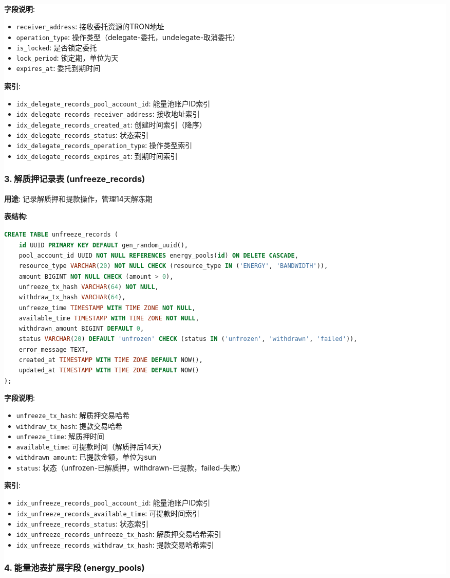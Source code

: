 **字段说明**:
- `receiver_address`: 接收委托资源的TRON地址
- `operation_type`: 操作类型（delegate-委托，undelegate-取消委托）
- `is_locked`: 是否锁定委托
- `lock_period`: 锁定期，单位为天
- `expires_at`: 委托到期时间

**索引**:
- `idx_delegate_records_pool_account_id`: 能量池账户ID索引
- `idx_delegate_records_receiver_address`: 接收地址索引
- `idx_delegate_records_created_at`: 创建时间索引（降序）
- `idx_delegate_records_status`: 状态索引
- `idx_delegate_records_operation_type`: 操作类型索引
- `idx_delegate_records_expires_at`: 到期时间索引

### 3. 解质押记录表 (unfreeze_records)

**用途**: 记录解质押和提款操作，管理14天解冻期

**表结构**:
```sql
CREATE TABLE unfreeze_records (
    id UUID PRIMARY KEY DEFAULT gen_random_uuid(),
    pool_account_id UUID NOT NULL REFERENCES energy_pools(id) ON DELETE CASCADE,
    resource_type VARCHAR(20) NOT NULL CHECK (resource_type IN ('ENERGY', 'BANDWIDTH')),
    amount BIGINT NOT NULL CHECK (amount > 0),
    unfreeze_tx_hash VARCHAR(64) NOT NULL,
    withdraw_tx_hash VARCHAR(64),
    unfreeze_time TIMESTAMP WITH TIME ZONE NOT NULL,
    available_time TIMESTAMP WITH TIME ZONE NOT NULL,
    withdrawn_amount BIGINT DEFAULT 0,
    status VARCHAR(20) DEFAULT 'unfrozen' CHECK (status IN ('unfrozen', 'withdrawn', 'failed')),
    error_message TEXT,
    created_at TIMESTAMP WITH TIME ZONE DEFAULT NOW(),
    updated_at TIMESTAMP WITH TIME ZONE DEFAULT NOW()
);
```

**字段说明**:
- `unfreeze_tx_hash`: 解质押交易哈希
- `withdraw_tx_hash`: 提款交易哈希
- `unfreeze_time`: 解质押时间
- `available_time`: 可提款时间（解质押后14天）
- `withdrawn_amount`: 已提款金额，单位为sun
- `status`: 状态（unfrozen-已解质押，withdrawn-已提款，failed-失败）

**索引**:
- `idx_unfreeze_records_pool_account_id`: 能量池账户ID索引
- `idx_unfreeze_records_available_time`: 可提款时间索引
- `idx_unfreeze_records_status`: 状态索引
- `idx_unfreeze_records_unfreeze_tx_hash`: 解质押交易哈希索引
- `idx_unfreeze_records_withdraw_tx_hash`: 提款交易哈希索引

### 4. 能量池表扩展字段 (energy_pools)
